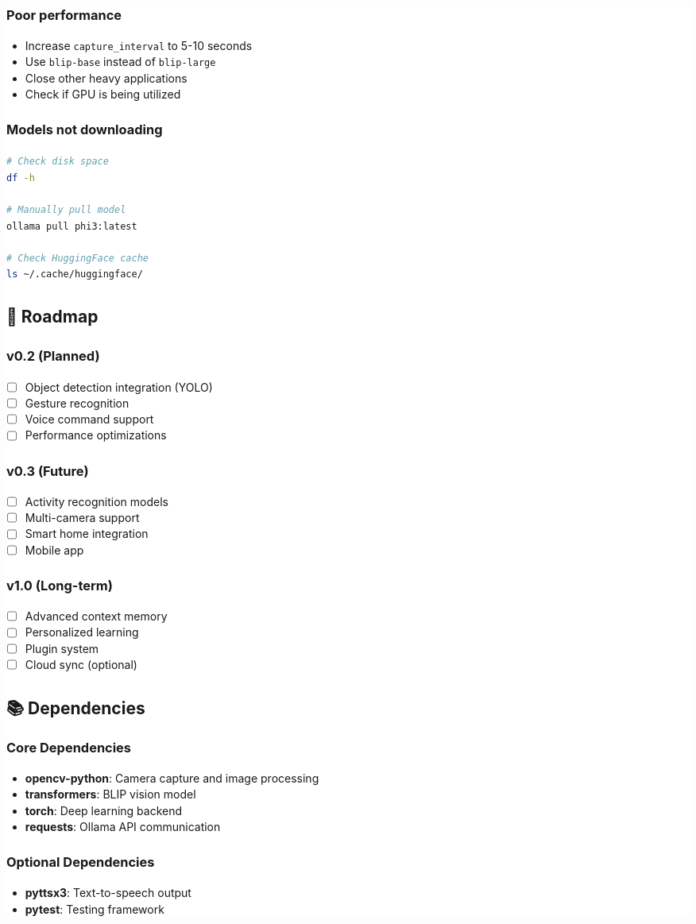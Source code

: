 ### Poor performance
- Increase `capture_interval` to 5-10 seconds
- Use `blip-base` instead of `blip-large`
- Close other heavy applications
- Check if GPU is being utilized

### Models not downloading
```bash
# Check disk space
df -h

# Manually pull model
ollama pull phi3:latest

# Check HuggingFace cache
ls ~/.cache/huggingface/
```

## 🚧 Roadmap

### v0.2 (Planned)
- [ ] Object detection integration (YOLO)
- [ ] Gesture recognition
- [ ] Voice command support
- [ ] Performance optimizations

### v0.3 (Future)
- [ ] Activity recognition models
- [ ] Multi-camera support
- [ ] Smart home integration
- [ ] Mobile app

### v1.0 (Long-term)
- [ ] Advanced context memory
- [ ] Personalized learning
- [ ] Plugin system
- [ ] Cloud sync (optional)

## 📚 Dependencies

### Core Dependencies
- **opencv-python**: Camera capture and image processing
- **transformers**: BLIP vision model
- **torch**: Deep learning backend
- **requests**: Ollama API communication

### Optional Dependencies
- **pyttsx3**: Text-to-speech output
- **pytest**: Testing framework

